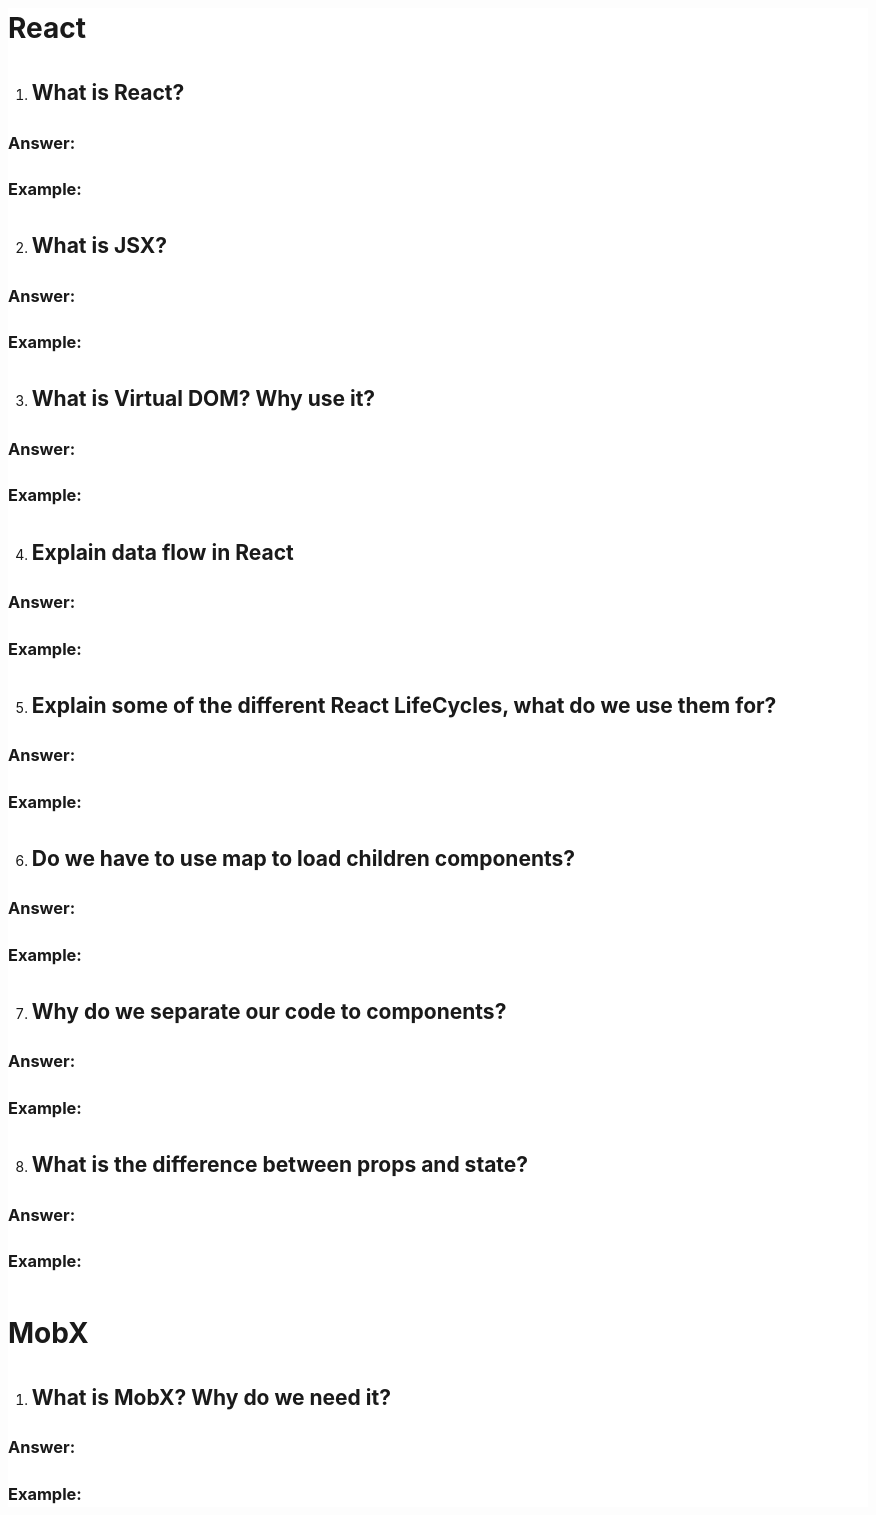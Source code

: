 # React

1. ## What is React?
### Answer:
### Example:

2. ## What is JSX?
### Answer:
### Example:

3. ## What is Virtual DOM? Why use it?
### Answer:
### Example:

4. ## Explain data flow in React
### Answer:
### Example:

5. ## Explain some of the different React LifeCycles, what do we use them for?
### Answer:
### Example:

6. ## Do we have to use map to load children components?
### Answer:
### Example:

7. ## Why do we separate our code to components?
### Answer:
### Example:

8. ## What is the difference between ​props ​and ​state​? 
### Answer:
### Example:

# MobX

1. ## What is MobX? Why do we need it?
### Answer:
### Example:
